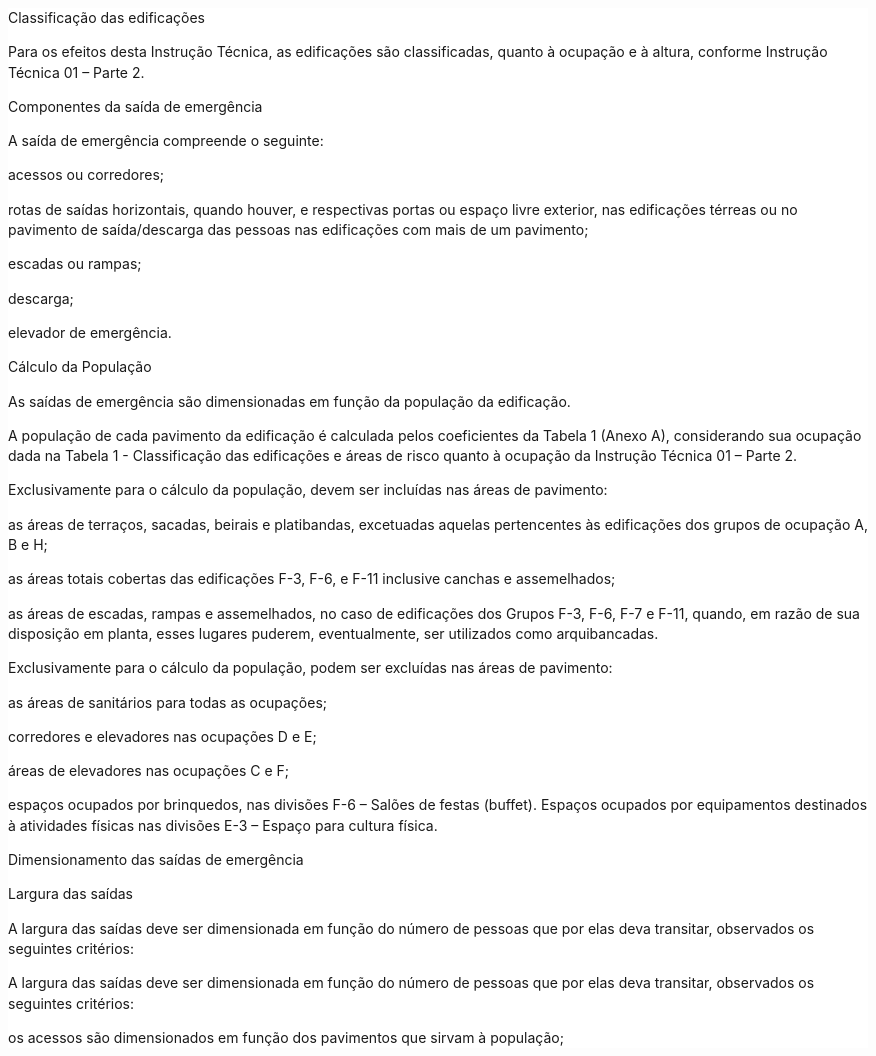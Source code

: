  Classificação das edificações

Para os efeitos desta Instrução Técnica, as edificações são classificadas, quanto à ocupação e à altura, conforme Instrução Técnica 01 – Parte 2.

Componentes da saída de emergência

A saída de emergência compreende o seguinte:

acessos ou corredores;

rotas de saídas horizontais, quando houver, e respectivas portas ou espaço livre exterior, nas edificações térreas ou no pavimento de saída/descarga das pessoas nas edificações com mais de um pavimento; 

escadas ou rampas; 

descarga; 

elevador de emergência.

Cálculo da População 

As saídas de emergência são dimensionadas em função da população da edificação.

A população de cada pavimento da edificação é calculada pelos coeficientes da Tabela 1 (Anexo A), considerando sua ocupação dada na Tabela 1 - Classificação das edificações e áreas de risco quanto à ocupação da Instrução Técnica 01 – Parte 2.

Exclusivamente para o cálculo da população, devem ser incluídas nas áreas de pavimento:

as áreas de terraços, sacadas, beirais e platibandas, excetuadas aquelas pertencentes às edificações dos grupos de ocupação A, B e H; 

as áreas totais cobertas das edificações F-3, F-6, e F-11 inclusive canchas e assemelhados; 

as áreas de escadas, rampas e assemelhados, no caso de edificações dos Grupos F-3, F-6, F-7 e F-11, quando, em razão de sua disposição em planta, esses lugares puderem, eventualmente, ser utilizados como arquibancadas.

Exclusivamente para o cálculo da população, podem ser excluídas nas áreas de pavimento:

as áreas de sanitários para todas as ocupações; 

corredores e elevadores nas ocupações D e E; 

áreas de elevadores nas ocupações C e F; 

espaços ocupados por brinquedos, nas divisões F-6 – Salões de festas (buffet). Espaços ocupados por equipamentos destinados à atividades físicas nas divisões E-3 – Espaço para cultura física.

Dimensionamento das saídas de emergência

Largura das saídas

A largura das saídas deve ser dimensionada em função do número de pessoas que por elas deva transitar, observados os seguintes critérios:

A largura das saídas deve ser dimensionada em função do número de pessoas que por elas deva transitar, observados os seguintes critérios:

os acessos são dimensionados em função dos pavimentos que sirvam à população; 

